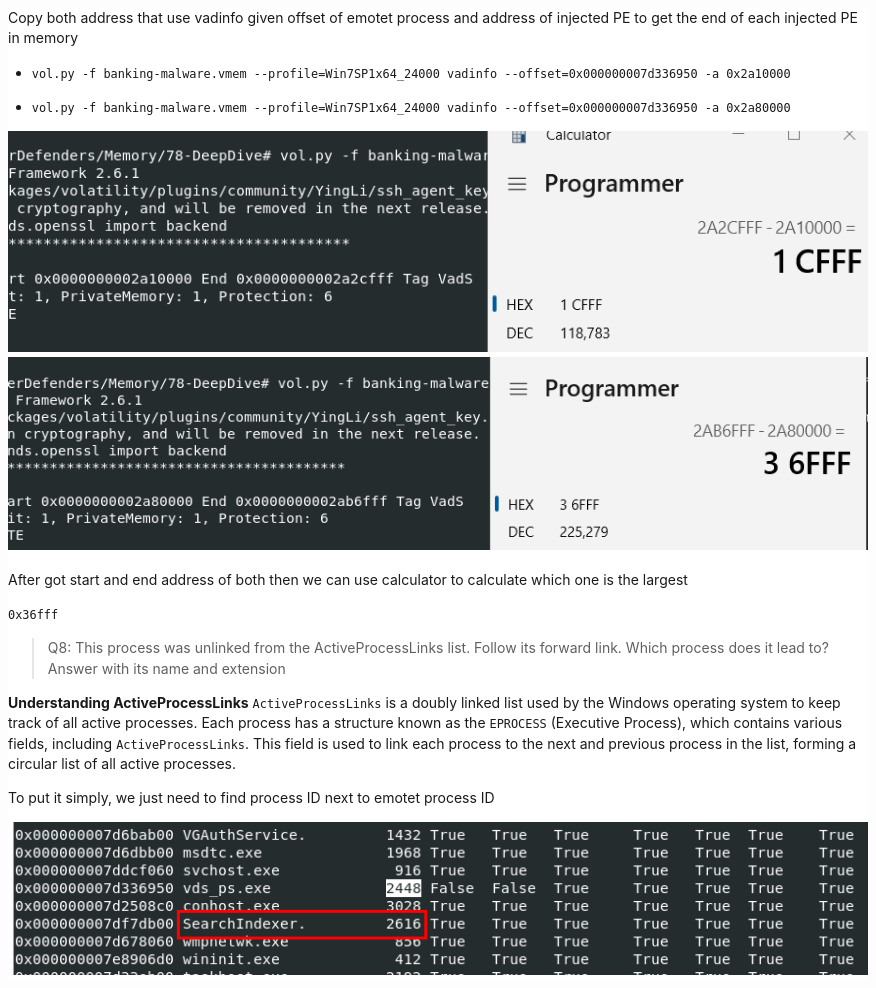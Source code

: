 Copy both address that use vadinfo given offset of emotet process and address of injected PE to get the end of each injected PE in memory

- `vol.py -f banking-malware.vmem --profile=Win7SP1x64_24000 vadinfo --offset=0x000000007d336950 -a 0x2a10000`

- `vol.py -f banking-malware.vmem --profile=Win7SP1x64_24000 vadinfo --offset=0x000000007d336950 -a 0x2a80000`

![3ac4606981027b11dcc1749d5719b98e.png](../../_resources/3ac4606981027b11dcc1749d5719b98e.png)
![74f7a06403f4f5dd7b39335e75f39613.png](../../_resources/74f7a06403f4f5dd7b39335e75f39613.png)

After got start and end address of both then we can use calculator to calculate which one is the largest 

```
0x36fff
```

> Q8: This process was unlinked from the ActiveProcessLinks list. Follow its forward link. Which process does it lead to? Answer with its name and extension

**Understanding ActiveProcessLinks**
`ActiveProcessLinks` is a doubly linked list used by the Windows operating system to keep track of all active processes. Each process has a structure known as the `EPROCESS` (Executive Process), which contains various fields, including `ActiveProcessLinks`. This field is used to link each process to the next and previous process in the list, forming a circular list of all active processes. 

To put it simply, we just need to find process ID next to emotet process ID

![091a1dbaf046168e8bbb3d09b907dd04.png](../../_resources/091a1dbaf046168e8bbb3d09b907dd04.png)

